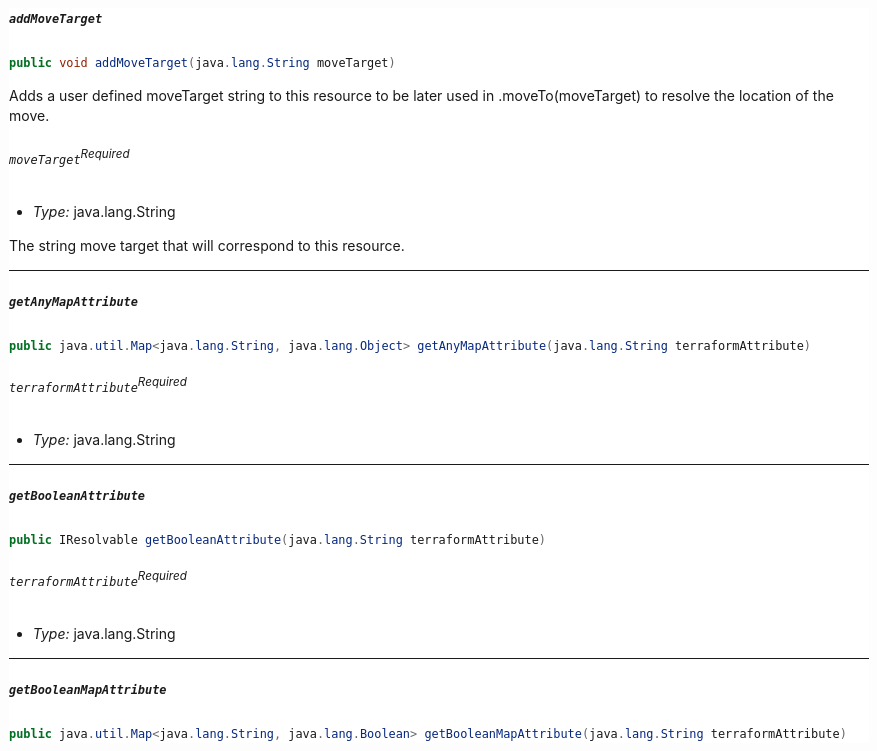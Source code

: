##### `addMoveTarget` <a name="addMoveTarget" id="@cdktf/provider-vsphere.folder.Folder.addMoveTarget"></a>

```java
public void addMoveTarget(java.lang.String moveTarget)
```

Adds a user defined moveTarget string to this resource to be later used in .moveTo(moveTarget) to resolve the location of the move.

###### `moveTarget`<sup>Required</sup> <a name="moveTarget" id="@cdktf/provider-vsphere.folder.Folder.addMoveTarget.parameter.moveTarget"></a>

- *Type:* java.lang.String

The string move target that will correspond to this resource.

---

##### `getAnyMapAttribute` <a name="getAnyMapAttribute" id="@cdktf/provider-vsphere.folder.Folder.getAnyMapAttribute"></a>

```java
public java.util.Map<java.lang.String, java.lang.Object> getAnyMapAttribute(java.lang.String terraformAttribute)
```

###### `terraformAttribute`<sup>Required</sup> <a name="terraformAttribute" id="@cdktf/provider-vsphere.folder.Folder.getAnyMapAttribute.parameter.terraformAttribute"></a>

- *Type:* java.lang.String

---

##### `getBooleanAttribute` <a name="getBooleanAttribute" id="@cdktf/provider-vsphere.folder.Folder.getBooleanAttribute"></a>

```java
public IResolvable getBooleanAttribute(java.lang.String terraformAttribute)
```

###### `terraformAttribute`<sup>Required</sup> <a name="terraformAttribute" id="@cdktf/provider-vsphere.folder.Folder.getBooleanAttribute.parameter.terraformAttribute"></a>

- *Type:* java.lang.String

---

##### `getBooleanMapAttribute` <a name="getBooleanMapAttribute" id="@cdktf/provider-vsphere.folder.Folder.getBooleanMapAttribute"></a>

```java
public java.util.Map<java.lang.String, java.lang.Boolean> getBooleanMapAttribute(java.lang.String terraformAttribute)
```
